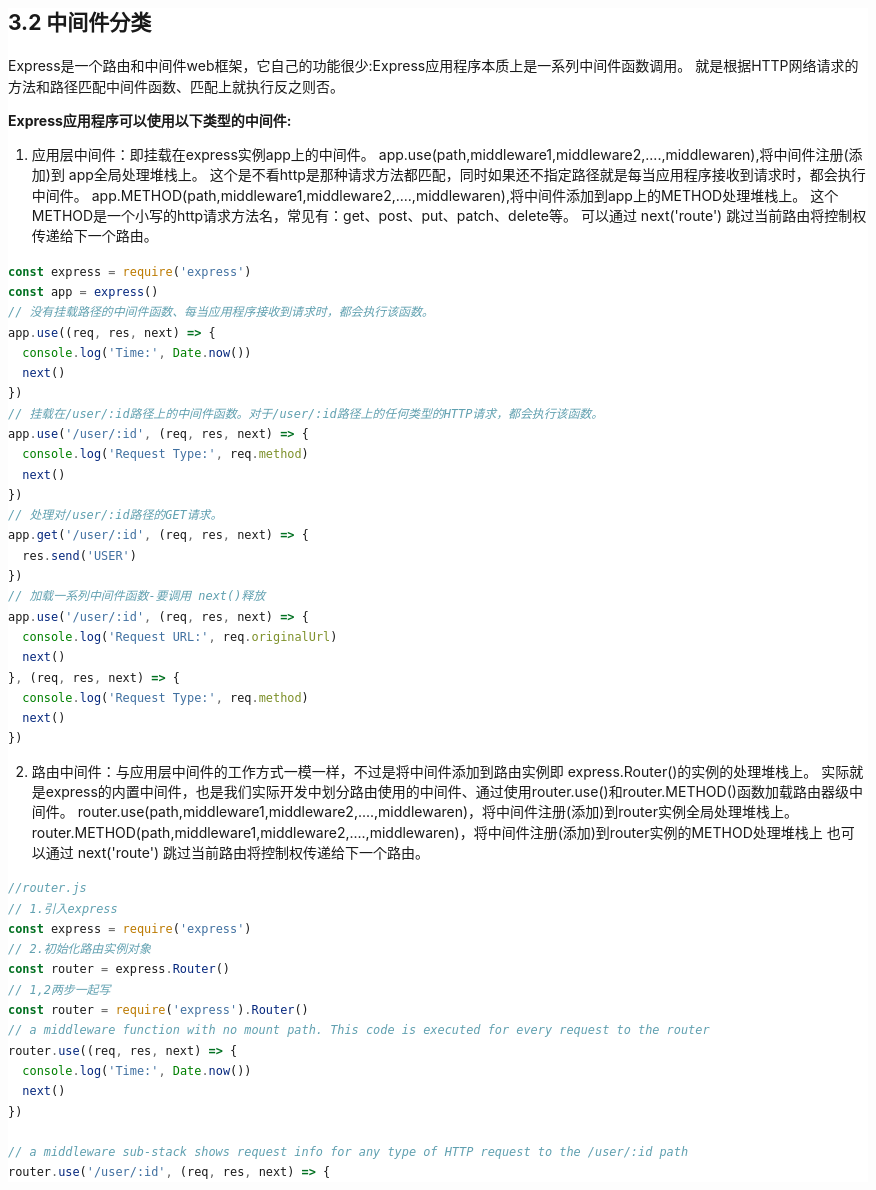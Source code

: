 ```javaScript

```

## 3.2 中间件分类
Express是一个路由和中间件web框架，它自己的功能很少:Express应用程序本质上是一系列中间件函数调用。
就是根据HTTP网络请求的方法和路径匹配中间件函数、匹配上就执行反之则否。

**Express应用程序可以使用以下类型的中间件:**
1. 应用层中间件：即挂载在express实例app上的中间件。
app.use(path,middleware1,middleware2,....,middlewaren),将中间件注册(添加)到 app全局处理堆栈上。
这个是不看http是那种请求方法都匹配，同时如果还不指定路径就是每当应用程序接收到请求时，都会执行中间件。
app.METHOD(path,middleware1,middleware2,....,middlewaren),将中间件添加到app上的METHOD处理堆栈上。
这个METHOD是一个小写的http请求方法名，常见有：get、post、put、patch、delete等。
可以通过 next('route') 跳过当前路由将控制权传递给下一个路由。

```javaScript
const express = require('express')
const app = express()
// 没有挂载路径的中间件函数、每当应用程序接收到请求时，都会执行该函数。
app.use((req, res, next) => {
  console.log('Time:', Date.now())
  next()
})
// 挂载在/user/:id路径上的中间件函数。对于/user/:id路径上的任何类型的HTTP请求，都会执行该函数。
app.use('/user/:id', (req, res, next) => {
  console.log('Request Type:', req.method)
  next()
})
// 处理对/user/:id路径的GET请求。
app.get('/user/:id', (req, res, next) => {
  res.send('USER')
})
// 加载一系列中间件函数-要调用 next()释放
app.use('/user/:id', (req, res, next) => {
  console.log('Request URL:', req.originalUrl)
  next()
}, (req, res, next) => {
  console.log('Request Type:', req.method)
  next()
})

```

2. 路由中间件：与应用层中间件的工作方式一模一样，不过是将中间件添加到路由实例即 express.Router()的实例的处理堆栈上。
实际就是express的内置中间件，也是我们实际开发中划分路由使用的中间件、通过使用router.use()和router.METHOD()函数加载路由器级中间件。
router.use(path,middleware1,middleware2,....,middlewaren)，将中间件注册(添加)到router实例全局处理堆栈上。
router.METHOD(path,middleware1,middleware2,....,middlewaren)，将中间件注册(添加)到router实例的METHOD处理堆栈上
也可以通过 next('route') 跳过当前路由将控制权传递给下一个路由。

```javaScript
//router.js
// 1.引入express
const express = require('express')
// 2.初始化路由实例对象
const router = express.Router()
// 1,2两步一起写
const router = require('express').Router()
// a middleware function with no mount path. This code is executed for every request to the router
router.use((req, res, next) => {
  console.log('Time:', Date.now())
  next()
})

// a middleware sub-stack shows request info for any type of HTTP request to the /user/:id path
router.use('/user/:id', (req, res, next) => {
```